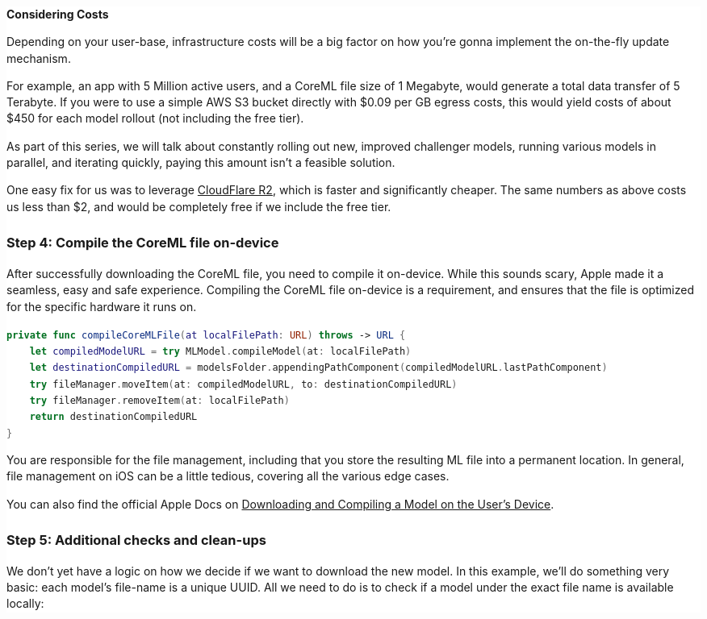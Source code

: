 **Considering Costs**

Depending on your user-base, infrastructure costs will be a big factor
on how you’re gonna implement the on-the-fly update mechanism.

For example, an app with 5 Million active users, and a CoreML file size
of 1 Megabyte, would generate a total data transfer of 5 Terabyte. If
you were to use a simple AWS S3 bucket directly with \$0.09 per GB
egress costs, this would yield costs of about \$450 for each model
rollout (not including the free tier).

As part of this series, we will talk about constantly rolling out new,
improved challenger models, running various models in parallel, and
iterating quickly, paying this amount isn’t a feasible solution.

One easy fix for us was to leverage [CloudFlare R2](https://www.cloudflare.com/en-gb/developer-platform/r2/), which
is faster and significantly cheaper. The same numbers as above costs us
less than \$2, and would be completely free if we include the free tier.

### Step 4: Compile the CoreML file on-device

After successfully downloading the CoreML file, you need to compile it
on-device. While this sounds scary, Apple made it a seamless, easy and
safe experience. Compiling the CoreML file on-device is a requirement,
and ensures that the file is optimized for the specific hardware it runs
on.

```swift
private func compileCoreMLFile(at localFilePath: URL) throws -> URL {
    let compiledModelURL = try MLModel.compileModel(at: localFilePath)
    let destinationCompiledURL = modelsFolder.appendingPathComponent(compiledModelURL.lastPathComponent)
    try fileManager.moveItem(at: compiledModelURL, to: destinationCompiledURL)
    try fileManager.removeItem(at: localFilePath)
    return destinationCompiledURL
}
```

You are responsible for the file management, including that you store
the resulting ML file into a permanent location. In general, file
management on iOS can be a little tedious, covering all the various edge
cases.

You can also find the official Apple Docs on [Downloading and
Compiling a Model on the User’s Device](https://developer.apple.com/documentation/coreml/downloading_and_compiling_a_model_on_the_user_s_device).

### Step 5: Additional checks and clean-ups

We don’t yet have a logic on how we decide if we want to download the
new model. In this example, we’ll do something very basic: each model’s
file-name is a unique UUID. All we need to do is to check if a model
under the exact file name is available locally:
